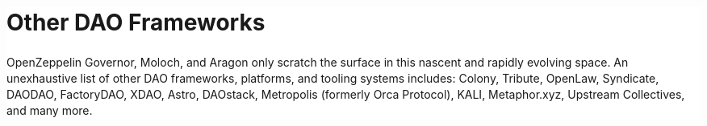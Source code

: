 # Other DAO Frameworks
OpenZeppelin Governor, Moloch, and Aragon only scratch the surface in this nascent and rapidly evolving space. An unexhaustive list of other DAO frameworks, platforms, and tooling systems includes: Colony, Tribute, OpenLaw, Syndicate, DAODAO, FactoryDAO, XDAO, Astro, DAOstack, Metropolis (formerly Orca Protocol), KALI, Metaphor.xyz, Upstream Collectives, and many more.


